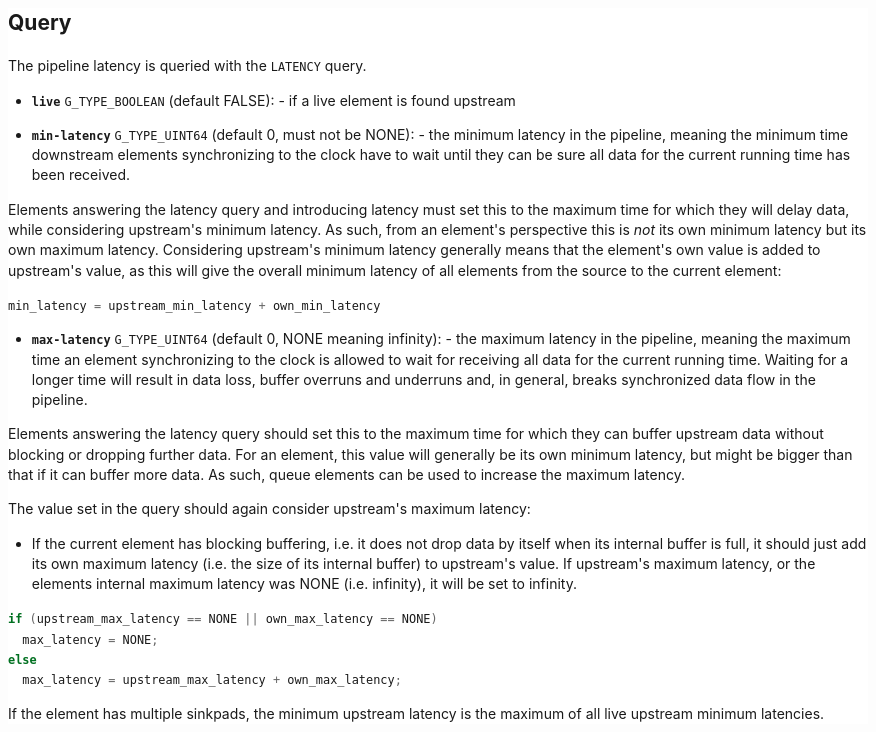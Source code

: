 ## Query

The pipeline latency is queried with the `LATENCY` query.

* **`live`** `G_TYPE_BOOLEAN` (default FALSE): - if a live element is found upstream

* **`min-latency`** `G_TYPE_UINT64` (default 0, must not be NONE): - the minimum
latency in the pipeline, meaning the minimum time downstream elements
synchronizing to the clock have to wait until they can be sure all data
for the current running time has been received.

Elements answering the latency query and introducing latency must
set this to the maximum time for which they will delay data, while
considering upstream's minimum latency. As such, from an element's
perspective this is *not* its own minimum latency but its own
maximum latency.
Considering upstream's minimum latency generally means that the
element's own value is added to upstream's value, as this will give
the overall minimum latency of all elements from the source to the
current element:

```c
min_latency = upstream_min_latency + own_min_latency
```

* **`max-latency`** `G_TYPE_UINT64` (default 0, NONE meaning infinity): - the
maximum latency in the pipeline, meaning the maximum time an element
synchronizing to the clock is allowed to wait for receiving all data for the
current running time. Waiting for a longer time will result in data loss,
buffer overruns and underruns and, in general, breaks synchronized data flow
in the pipeline.

Elements answering the latency query should set this to the maximum
time for which they can buffer upstream data without blocking or
dropping further data. For an element, this value will generally be
its own minimum latency, but might be bigger than that if it can
buffer more data. As such, queue elements can be used to increase
the maximum latency.

The value set in the query should again consider upstream's maximum
latency:

- If the current element has blocking buffering, i.e. it does not drop data by
itself when its internal buffer is full, it should just add its own maximum
latency (i.e. the size of its internal buffer) to upstream's value. If
upstream's maximum latency, or the elements internal maximum latency was NONE
(i.e. infinity), it will be set to infinity.

```c
if (upstream_max_latency == NONE || own_max_latency == NONE)
  max_latency = NONE;
else
  max_latency = upstream_max_latency + own_max_latency;
```

If the element has multiple sinkpads, the minimum upstream latency is
the maximum of all live upstream minimum latencies.
